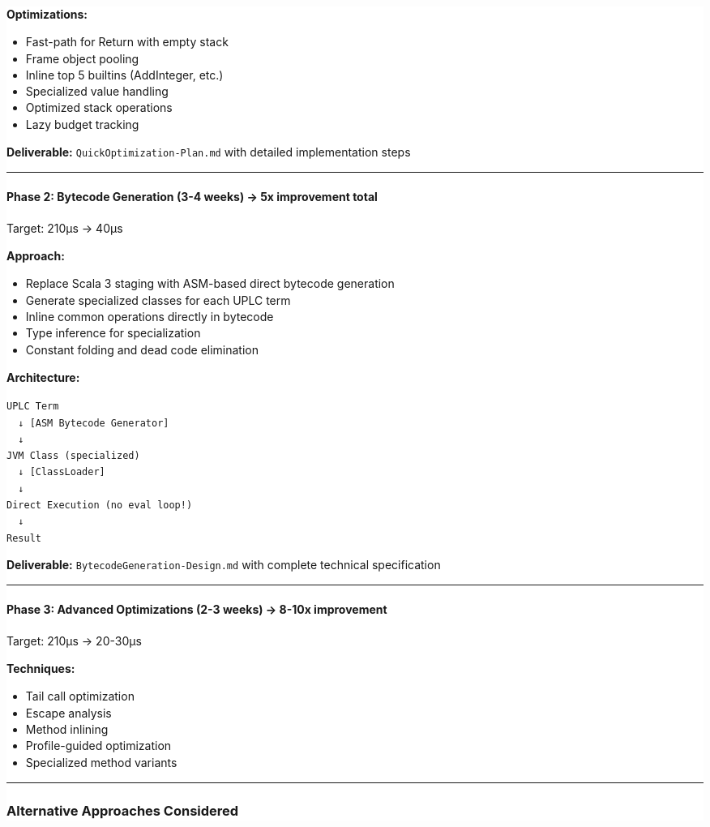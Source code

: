 **Optimizations:**
- Fast-path for Return with empty stack
- Frame object pooling
- Inline top 5 builtins (AddInteger, etc.)
- Specialized value handling
- Optimized stack operations
- Lazy budget tracking

**Deliverable:** `QuickOptimization-Plan.md` with detailed implementation steps

---

#### **Phase 2: Bytecode Generation** (3-4 weeks) → 5x improvement total
Target: 210μs → 40μs

**Approach:**
- Replace Scala 3 staging with ASM-based direct bytecode generation
- Generate specialized classes for each UPLC term
- Inline common operations directly in bytecode
- Type inference for specialization
- Constant folding and dead code elimination

**Architecture:**
```
UPLC Term
  ↓ [ASM Bytecode Generator]
  ↓
JVM Class (specialized)
  ↓ [ClassLoader]
  ↓
Direct Execution (no eval loop!)
  ↓
Result
```

**Deliverable:** `BytecodeGeneration-Design.md` with complete technical specification

---

#### **Phase 3: Advanced Optimizations** (2-3 weeks) → 8-10x improvement
Target: 210μs → 20-30μs

**Techniques:**
- Tail call optimization
- Escape analysis
- Method inlining
- Profile-guided optimization
- Specialized method variants

---

### Alternative Approaches Considered
